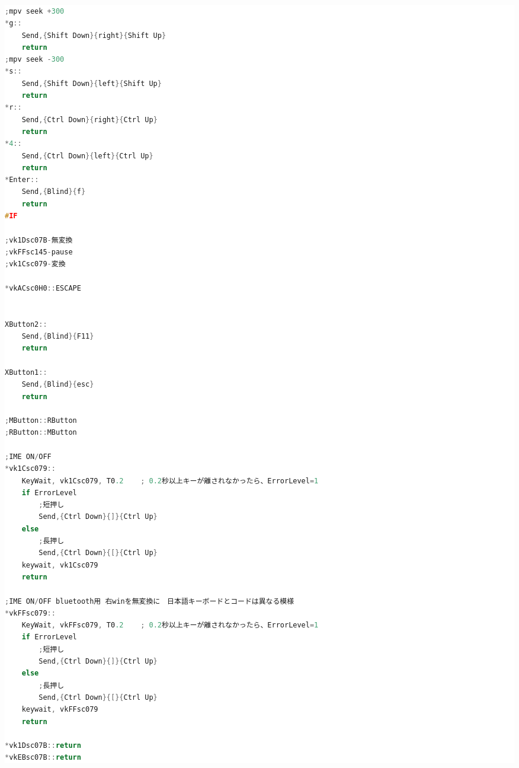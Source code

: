```C++
;mpv seek +300
*g::
	Send,{Shift Down}{right}{Shift Up}
	return
;mpv seek -300
*s::
	Send,{Shift Down}{left}{Shift Up}
	return
*r::
	Send,{Ctrl Down}{right}{Ctrl Up}
	return
*4::
	Send,{Ctrl Down}{left}{Ctrl Up}
	return
*Enter::
	Send,{Blind}{f}
	return
#IF

;vk1Dsc07B-無変換
;vkFFsc145-pause
;vk1Csc079-変換

*vkACsc0H0::ESCAPE


XButton2::
   	Send,{Blind}{F11}
	return

XButton1::
	Send,{Blind}{esc}
	return

;MButton::RButton
;RButton::MButton

;IME ON/OFF
*vk1Csc079::
	KeyWait, vk1Csc079, T0.2    ; 0.2秒以上キーが離されなかったら、ErrorLevel=1
	if ErrorLevel
		;短押し
		Send,{Ctrl Down}{]}{Ctrl Up}
	else
		;長押し
		Send,{Ctrl Down}{[}{Ctrl Up}
	keywait, vk1Csc079
	return

;IME ON/OFF bluetooth用 右winを無変換に　日本語キーボードとコードは異なる模様
*vkFFsc079::
	KeyWait, vkFFsc079, T0.2    ; 0.2秒以上キーが離されなかったら、ErrorLevel=1
	if ErrorLevel
		;短押し
		Send,{Ctrl Down}{]}{Ctrl Up}
	else
		;長押し
		Send,{Ctrl Down}{[}{Ctrl Up}
	keywait, vkFFsc079
	return

*vk1Dsc07B::return
*vkEBsc07B::return
```